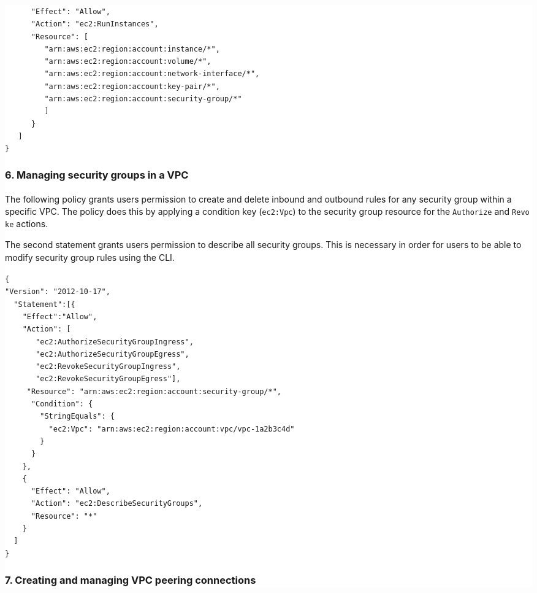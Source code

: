 ```
      "Effect": "Allow",
      "Action": "ec2:RunInstances",
      "Resource": [ 
         "arn:aws:ec2:region:account:instance/*",
         "arn:aws:ec2:region:account:volume/*",
         "arn:aws:ec2:region:account:network-interface/*",
         "arn:aws:ec2:region:account:key-pair/*",
         "arn:aws:ec2:region:account:security-group/*"
         ]
      }
   ]
}
```

### 6\. Managing security groups in a VPC<a name="securitygroupvpciam"></a>

The following policy grants users permission to create and delete inbound and outbound rules for any security group within a specific VPC\. The policy does this by applying a condition key \(`ec2:Vpc`\) to the security group resource for the `Authorize` and `Revoke` actions\. 

The second statement grants users permission to describe all security groups\. This is necessary in order for users to be able to modify security group rules using the CLI\.

```
{
"Version": "2012-10-17",
  "Statement":[{
    "Effect":"Allow",
    "Action": [
       "ec2:AuthorizeSecurityGroupIngress",
       "ec2:AuthorizeSecurityGroupEgress",
       "ec2:RevokeSecurityGroupIngress",
       "ec2:RevokeSecurityGroupEgress"],
     "Resource": "arn:aws:ec2:region:account:security-group/*",
      "Condition": {
        "StringEquals": {
          "ec2:Vpc": "arn:aws:ec2:region:account:vpc/vpc-1a2b3c4d"
        }
      }
    },
    {
      "Effect": "Allow",
      "Action": "ec2:DescribeSecurityGroups",
      "Resource": "*"
    }
  ]
}
```

### 7\. Creating and managing VPC peering connections<a name="vpcpeeringiam"></a>
